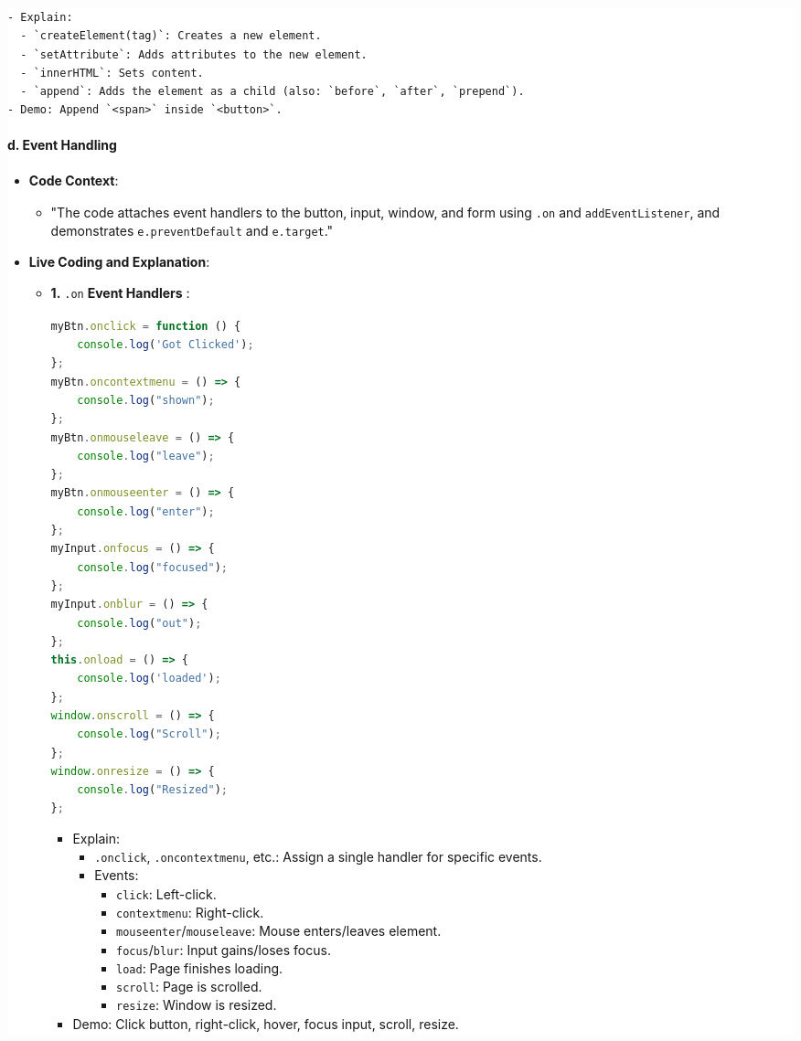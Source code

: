     - Explain:
      - `createElement(tag)`: Creates a new element.
      - `setAttribute`: Adds attributes to the new element.
      - `innerHTML`: Sets content.
      - `append`: Adds the element as a child (also: `before`, `after`, `prepend`).
    - Demo: Append `<span>` inside `<button>`.

#### d. Event Handling 

- **Code Context**:

  - "The code attaches event handlers to the button, input, window, and form using `.on` and `addEventListener`, and demonstrates `e.preventDefault` and `e.target`."

- **Live Coding and Explanation**:

  - **1.** `.on` **Event Handlers** :

    ```javascript
    myBtn.onclick = function () {
        console.log('Got Clicked');
    };
    myBtn.oncontextmenu = () => {
        console.log("shown");
    };
    myBtn.onmouseleave = () => {
        console.log("leave");
    };
    myBtn.onmouseenter = () => {
        console.log("enter");
    };
    myInput.onfocus = () => {
        console.log("focused");
    };
    myInput.onblur = () => {
        console.log("out");
    };
    this.onload = () => {
        console.log('loaded');
    };
    window.onscroll = () => {
        console.log("Scroll");
    };
    window.onresize = () => {
        console.log("Resized");
    };
    ```

    - Explain:
      - `.onclick`, `.oncontextmenu`, etc.: Assign a single handler for specific events.
      - Events:
        - `click`: Left-click.
        - `contextmenu`: Right-click.
        - `mouseenter`/`mouseleave`: Mouse enters/leaves element.
        - `focus`/`blur`: Input gains/loses focus.
        - `load`: Page finishes loading.
        - `scroll`: Page is scrolled.
        - `resize`: Window is resized.
    - Demo: Click button, right-click, hover, focus input, scroll, resize.
